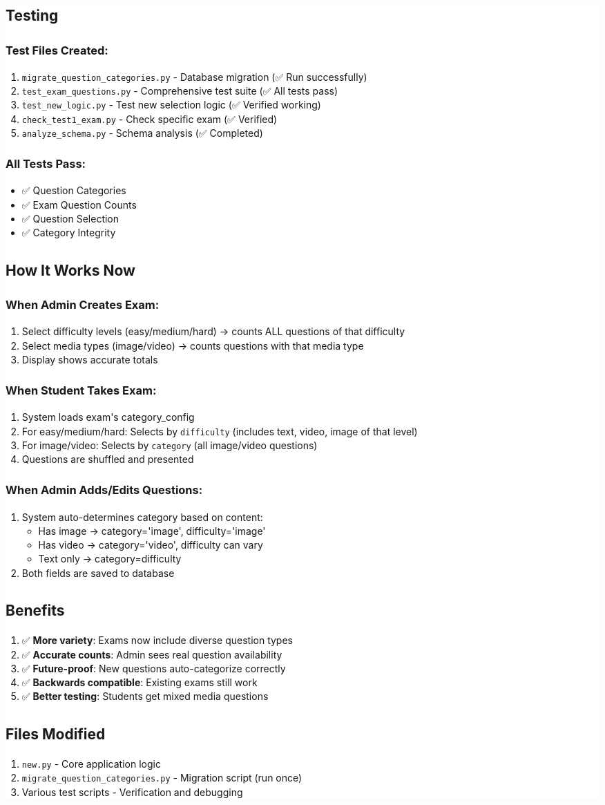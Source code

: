 ## Testing

### Test Files Created:
1. `migrate_question_categories.py` - Database migration (✅ Run successfully)
2. `test_exam_questions.py` - Comprehensive test suite (✅ All tests pass)
3. `test_new_logic.py` - Test new selection logic (✅ Verified working)
4. `check_test1_exam.py` - Check specific exam (✅ Verified)
5. `analyze_schema.py` - Schema analysis (✅ Completed)

### All Tests Pass:
- ✅ Question Categories
- ✅ Exam Question Counts
- ✅ Question Selection
- ✅ Category Integrity

## How It Works Now

### When Admin Creates Exam:
1. Select difficulty levels (easy/medium/hard) → counts ALL questions of that difficulty
2. Select media types (image/video) → counts questions with that media type
3. Display shows accurate totals

### When Student Takes Exam:
1. System loads exam's category_config
2. For easy/medium/hard: Selects by `difficulty` (includes text, video, image of that level)
3. For image/video: Selects by `category` (all image/video questions)
4. Questions are shuffled and presented

### When Admin Adds/Edits Questions:
1. System auto-determines category based on content:
   - Has image → category='image', difficulty='image'
   - Has video → category='video', difficulty can vary
   - Text only → category=difficulty
2. Both fields are saved to database

## Benefits

1. ✅ **More variety**: Exams now include diverse question types
2. ✅ **Accurate counts**: Admin sees real question availability
3. ✅ **Future-proof**: New questions auto-categorize correctly
4. ✅ **Backwards compatible**: Existing exams still work
5. ✅ **Better testing**: Students get mixed media questions

## Files Modified

1. `new.py` - Core application logic
2. `migrate_question_categories.py` - Migration script (run once)
3. Various test scripts - Verification and debugging
